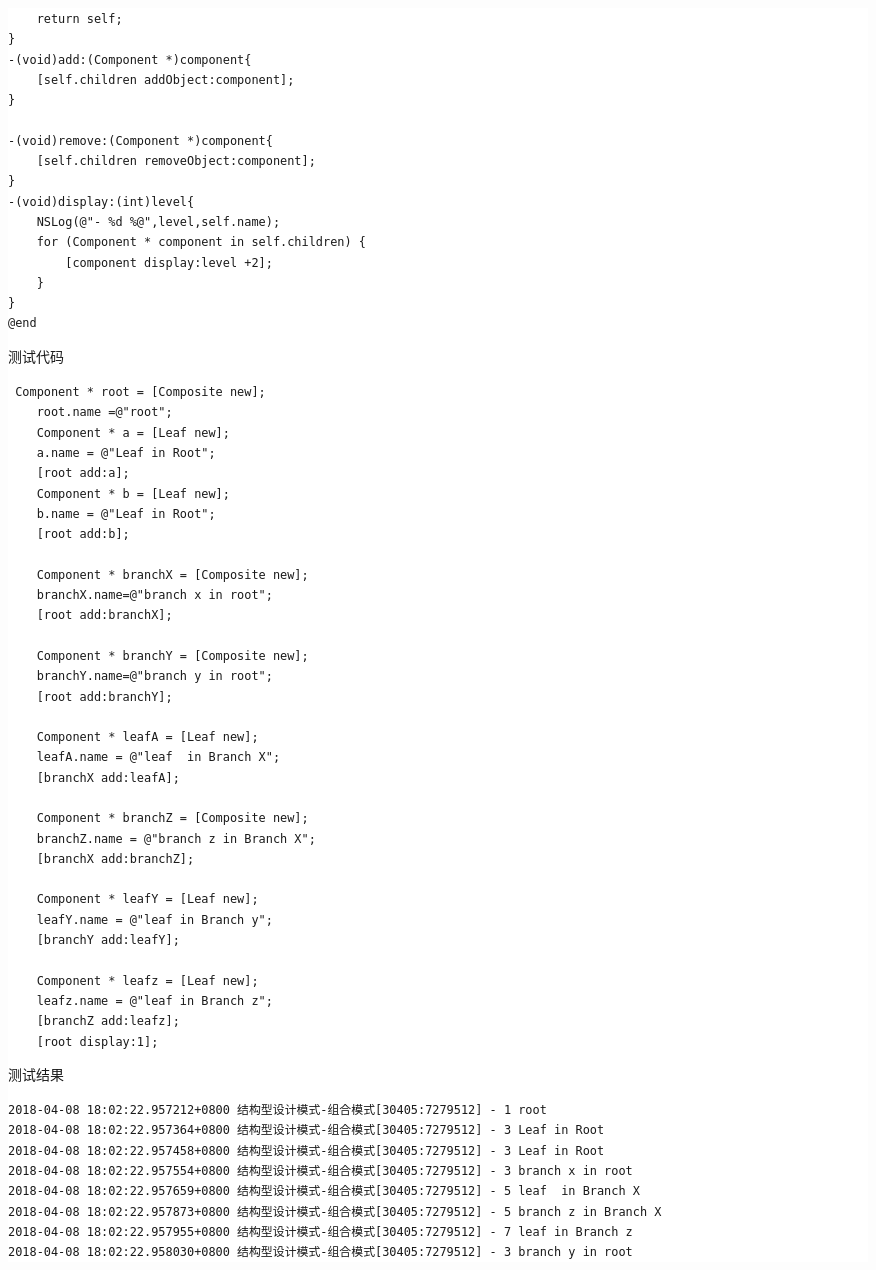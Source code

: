 ```
    return self;
}
-(void)add:(Component *)component{
    [self.children addObject:component];
}

-(void)remove:(Component *)component{
    [self.children removeObject:component];
}
-(void)display:(int)level{
    NSLog(@"- %d %@",level,self.name);
    for (Component * component in self.children) {
        [component display:level +2];
    }
}
@end
```
测试代码

```
 Component * root = [Composite new];
    root.name =@"root";
    Component * a = [Leaf new];
    a.name = @"Leaf in Root";
    [root add:a];
    Component * b = [Leaf new];
    b.name = @"Leaf in Root";
    [root add:b];
    
    Component * branchX = [Composite new];
    branchX.name=@"branch x in root";
    [root add:branchX];
    
    Component * branchY = [Composite new];
    branchY.name=@"branch y in root";
    [root add:branchY];
    
    Component * leafA = [Leaf new];
    leafA.name = @"leaf  in Branch X";
    [branchX add:leafA];
    
    Component * branchZ = [Composite new];
    branchZ.name = @"branch z in Branch X";
    [branchX add:branchZ];
    
    Component * leafY = [Leaf new];
    leafY.name = @"leaf in Branch y";
    [branchY add:leafY];
    
    Component * leafz = [Leaf new];
    leafz.name = @"leaf in Branch z";
    [branchZ add:leafz];
    [root display:1];
```
测试结果
```
2018-04-08 18:02:22.957212+0800 结构型设计模式-组合模式[30405:7279512] - 1 root
2018-04-08 18:02:22.957364+0800 结构型设计模式-组合模式[30405:7279512] - 3 Leaf in Root
2018-04-08 18:02:22.957458+0800 结构型设计模式-组合模式[30405:7279512] - 3 Leaf in Root
2018-04-08 18:02:22.957554+0800 结构型设计模式-组合模式[30405:7279512] - 3 branch x in root
2018-04-08 18:02:22.957659+0800 结构型设计模式-组合模式[30405:7279512] - 5 leaf  in Branch X
2018-04-08 18:02:22.957873+0800 结构型设计模式-组合模式[30405:7279512] - 5 branch z in Branch X
2018-04-08 18:02:22.957955+0800 结构型设计模式-组合模式[30405:7279512] - 7 leaf in Branch z
2018-04-08 18:02:22.958030+0800 结构型设计模式-组合模式[30405:7279512] - 3 branch y in root
```